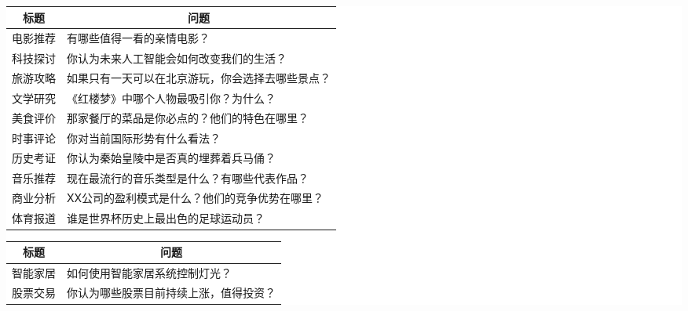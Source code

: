 |标题|问题|
|---|---|
|电影推荐|有哪些值得一看的亲情电影？|
|科技探讨|你认为未来人工智能会如何改变我们的生活？|
|旅游攻略|如果只有一天可以在北京游玩，你会选择去哪些景点？|
|文学研究|《红楼梦》中哪个人物最吸引你？为什么？|
|美食评价|那家餐厅的菜品是你必点的？他们的特色在哪里？|
|时事评论|你对当前国际形势有什么看法？|
|历史考证|你认为秦始皇陵中是否真的埋葬着兵马俑？|
|音乐推荐|现在最流行的音乐类型是什么？有哪些代表作品？|
|商业分析|XX公司的盈利模式是什么？他们的竞争优势在哪里？|
|体育报道|谁是世界杯历史上最出色的足球运动员？|

| 标题                             | 问题                                                                                                                                                                                                                                                                                                                                                                                                                                                                                                                                                                                                                                                                                                                                                                                                                                                                                                                                                                                                                                                                                                                                                                                                                                                                                                                                             |
|---------------------------------|------------------------------------------------------------------------------------------------------------------------------------------------------------------------------------------------------------------------------------------------------------------------------------------------------------------------------------------------------------------------------------------------------------------------------------------------------------------------------------------------------------------------------------------------------------------------------------------------------------------------------------------------------------------------------------------------------------------------------------------------------------------------------------------------------------------------------------------------------------------------------------------------------------------------------------------------------------------------------------------------------------------------------------------------------------------------------------------------------------------------------------------------------------------------------------------------------------------|
| 智能家居                        | 如何使用智能家居系统控制灯光？                                                                                                                                                                                                                                                                                                                                                                                                                                                                                                                                                                                                                                                                                                                                                                                                                                                                                                                                                                                                                                                                                                                                                                                                                                                                                                                 |
| 股票交易                        | 你认为哪些股票目前持续上涨，值得投资？                                                                                                                                                                                                                                                                                                                                                                                                                                                                                                                                                                                                                                                                                                                                                                                                                                                                                                                                                                                                                                                                                                                                                                                                                                                                                                         |